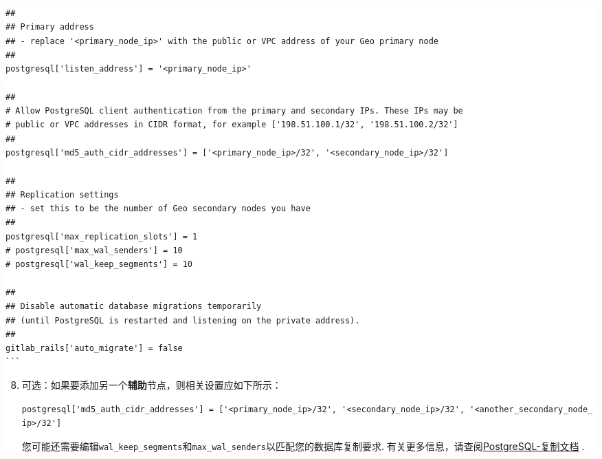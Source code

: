     ##
    ## Primary address
    ## - replace '<primary_node_ip>' with the public or VPC address of your Geo primary node
    ##
    postgresql['listen_address'] = '<primary_node_ip>'

    ##
    # Allow PostgreSQL client authentication from the primary and secondary IPs. These IPs may be
    # public or VPC addresses in CIDR format, for example ['198.51.100.1/32', '198.51.100.2/32']
    ##
    postgresql['md5_auth_cidr_addresses'] = ['<primary_node_ip>/32', '<secondary_node_ip>/32']

    ##
    ## Replication settings
    ## - set this to be the number of Geo secondary nodes you have
    ##
    postgresql['max_replication_slots'] = 1
    # postgresql['max_wal_senders'] = 10
    # postgresql['wal_keep_segments'] = 10

    ##
    ## Disable automatic database migrations temporarily
    ## (until PostgreSQL is restarted and listening on the private address).
    ##
    gitlab_rails['auto_migrate'] = false 
    ```

8.  可选：如果要添加另一个**辅助**节点，则相关设置应如下所示：

    ```
    postgresql['md5_auth_cidr_addresses'] = ['<primary_node_ip>/32', '<secondary_node_ip>/32', '<another_secondary_node_ip>/32'] 
    ```

    您可能还需要编辑`wal_keep_segments`和`max_wal_senders`以匹配您的数据库复制要求. 有关更多信息，请查阅[PostgreSQL-复制文档](https://s0www0postgresql0org.icopy.site/docs/11/runtime-config-replication.html) .
